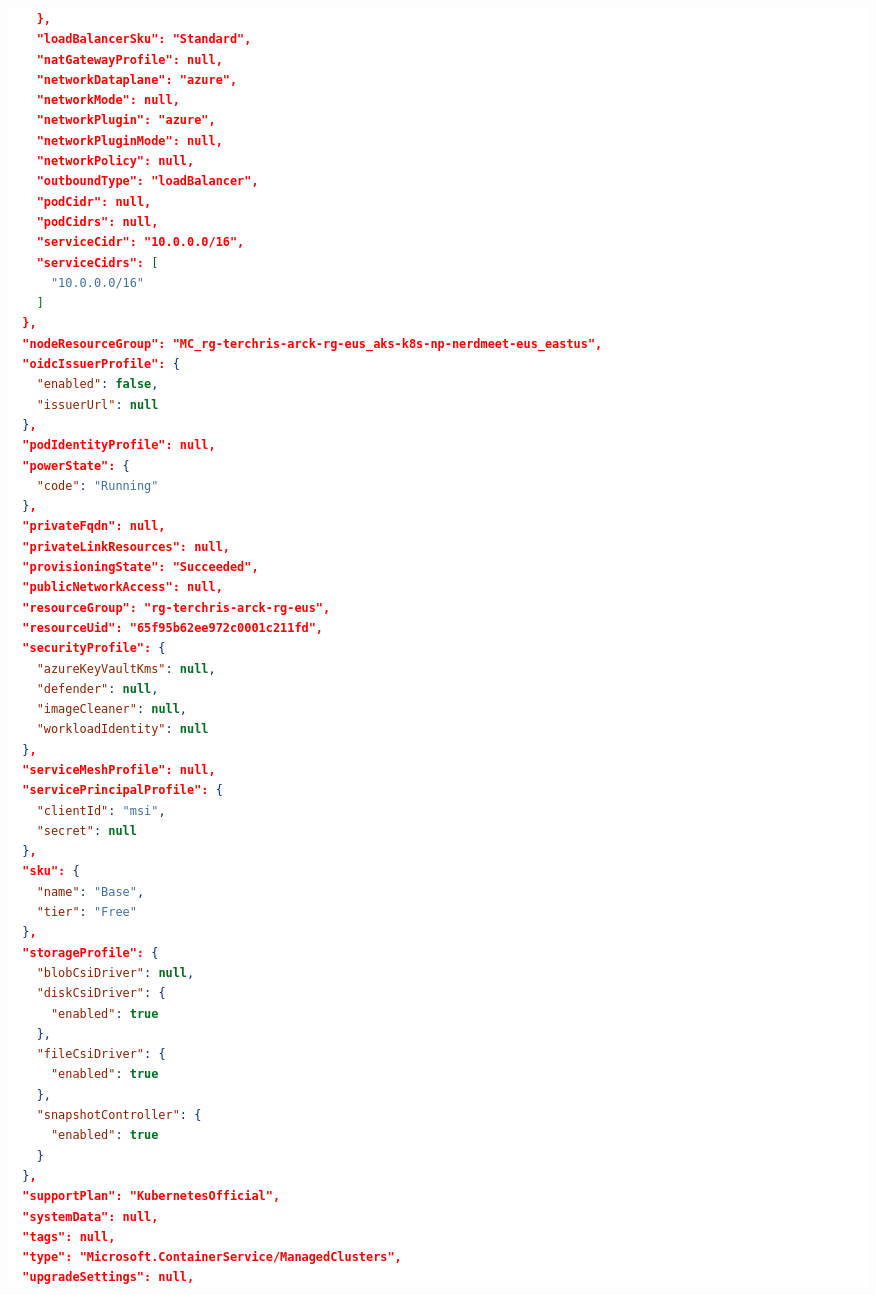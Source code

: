 ```json
    },
    "loadBalancerSku": "Standard",
    "natGatewayProfile": null,
    "networkDataplane": "azure",
    "networkMode": null,
    "networkPlugin": "azure",
    "networkPluginMode": null,
    "networkPolicy": null,
    "outboundType": "loadBalancer",
    "podCidr": null,
    "podCidrs": null,
    "serviceCidr": "10.0.0.0/16",
    "serviceCidrs": [
      "10.0.0.0/16"
    ]
  },
  "nodeResourceGroup": "MC_rg-terchris-arck-rg-eus_aks-k8s-np-nerdmeet-eus_eastus",
  "oidcIssuerProfile": {
    "enabled": false,
    "issuerUrl": null
  },
  "podIdentityProfile": null,
  "powerState": {
    "code": "Running"
  },
  "privateFqdn": null,
  "privateLinkResources": null,
  "provisioningState": "Succeeded",
  "publicNetworkAccess": null,
  "resourceGroup": "rg-terchris-arck-rg-eus",
  "resourceUid": "65f95b62ee972c0001c211fd",
  "securityProfile": {
    "azureKeyVaultKms": null,
    "defender": null,
    "imageCleaner": null,
    "workloadIdentity": null
  },
  "serviceMeshProfile": null,
  "servicePrincipalProfile": {
    "clientId": "msi",
    "secret": null
  },
  "sku": {
    "name": "Base",
    "tier": "Free"
  },
  "storageProfile": {
    "blobCsiDriver": null,
    "diskCsiDriver": {
      "enabled": true
    },
    "fileCsiDriver": {
      "enabled": true
    },
    "snapshotController": {
      "enabled": true
    }
  },
  "supportPlan": "KubernetesOfficial",
  "systemData": null,
  "tags": null,
  "type": "Microsoft.ContainerService/ManagedClusters",
  "upgradeSettings": null,
```